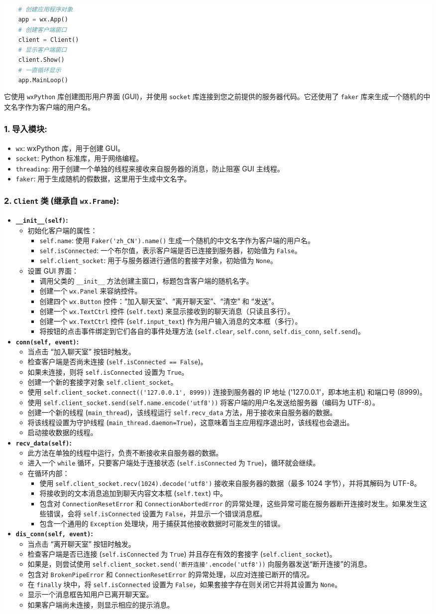 ```python
    # 创建应用程序对象
    app = wx.App()
    # 创建客户端窗口
    client = Client()
    # 显示客户端窗口
    client.Show()
    # 一直循环显示
    app.MainLoop()

```





它使用 `wxPython` 库创建图形用户界面 (GUI)，并使用 `socket` 库连接到您之前提供的服务器代码。它还使用了 `faker` 库来生成一个随机的中文名字作为客户端的用户名。

### **1. 导入模块:**

- `wx`: wxPython 库，用于创建 GUI。
- `socket`: Python 标准库，用于网络编程。
- `threading`: 用于创建一个单独的线程来接收来自服务器的消息，防止阻塞 GUI 主线程。
- `faker`: 用于生成随机的假数据，这里用于生成中文名字。

### **2. `Client` 类 (继承自 `wx.Frame`):**

- **`__init__(self)`:**
  - 初始化客户端的属性：
    - `self.name`: 使用 `Faker('zh_CN').name()` 生成一个随机的中文名字作为客户端的用户名。
    - `self.isConnected`: 一个布尔值，表示客户端是否已连接到服务器，初始值为 `False`。
    - `self.client_socket`: 用于与服务器进行通信的套接字对象，初始值为 `None`。
  - 设置 GUI 界面：
    - 调用父类的 `__init__` 方法创建主窗口，标题包含客户端的随机名字。
    - 创建一个 `wx.Panel` 来容纳控件。
    - 创建四个 `wx.Button` 控件：“加入聊天室”、“离开聊天室”、“清空” 和 “发送”。
    - 创建一个 `wx.TextCtrl` 控件 (`self.text`) 来显示接收到的聊天消息（只读且多行）。
    - 创建一个 `wx.TextCtrl` 控件 (`self.input_text`) 作为用户输入消息的文本框（多行）。
    - 将按钮的点击事件绑定到它们各自的事件处理方法 (`self.clear`, `self.conn`, `self.dis_conn`, `self.send`)。
- **`conn(self, event)`:**
  - 当点击 “加入聊天室” 按钮时触发。
  - 检查客户端是否尚未连接 (`self.isConnected == False`)。
  - 如果未连接，则将 `self.isConnected` 设置为 `True`。
  - 创建一个新的套接字对象 `self.client_socket`。
  - 使用 `self.client_socket.connect(('127.0.0.1', 8999))` 连接到服务器的 IP 地址 ('127.0.0.1'，即本地主机) 和端口号 (8999)。
  - 使用 `self.client_socket.send(self.name.encode('utf8'))` 将客户端的用户名发送给服务器（编码为 UTF-8）。
  - 创建一个新的线程 (`main_thread`)，该线程运行 `self.recv_data` 方法，用于接收来自服务器的数据。
  - 将该线程设置为守护线程 (`main_thread.daemon=True`)，这意味着当主应用程序退出时，该线程也会退出。
  - 启动接收数据的线程。
- **`recv_data(self)`:**
  - 此方法在单独的线程中运行，负责不断接收来自服务器的数据。
  - 进入一个 `while` 循环，只要客户端处于连接状态 (`self.isConnected` 为 `True`)，循环就会继续。
  - 在循环内部：
    - 使用 `self.client_socket.recv(1024).decode('utf8')` 接收来自服务器的数据（最多 1024 字节），并将其解码为 UTF-8。
    - 将接收到的文本消息追加到聊天内容文本框 (`self.text`) 中。
    - 包含对 `ConnectionResetError` 和 `ConnectionAbortedError` 的异常处理，这些异常可能在服务器断开连接时发生。如果发生这些错误，会将 `self.isConnected` 设置为 `False`，并显示一个错误消息框。
    - 包含一个通用的 `Exception` 处理块，用于捕获其他接收数据时可能发生的错误。
- **`dis_conn(self, event)`:**
  - 当点击 “离开聊天室” 按钮时触发。
  - 检查客户端是否已连接 (`self.isConnected` 为 `True`) 并且存在有效的套接字 (`self.client_socket`)。
  - 如果是，则尝试使用 `self.client_socket.send('断开连接'.encode('utf8'))` 向服务器发送“断开连接”的消息。
  - 包含对 `BrokenPipeError` 和 `ConnectionResetError` 的异常处理，以应对连接已断开的情况。
  - 在 `finally` 块中，将 `self.isConnected` 设置为 `False`，如果套接字存在则关闭它并将其设置为 `None`。
  - 显示一个消息框告知用户已离开聊天室。
  - 如果客户端尚未连接，则显示相应的提示消息。
